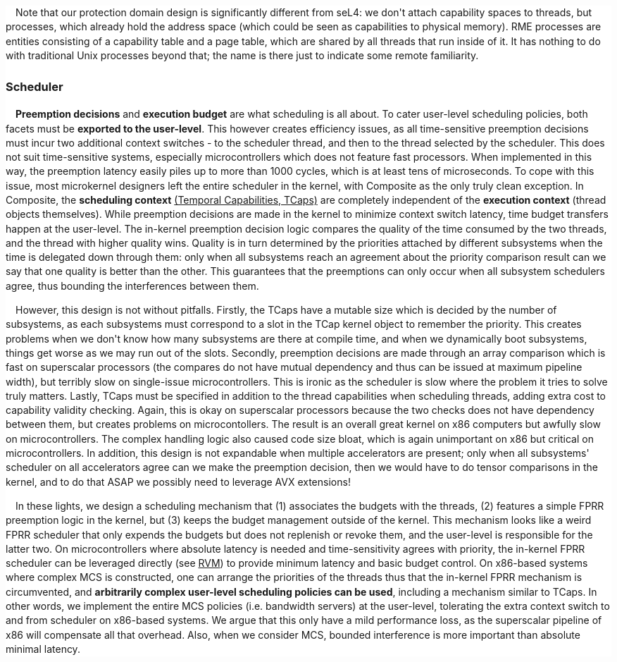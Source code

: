 &ensp;&ensp;Note that our protection domain design is significantly different from seL4: we don't attach capability spaces to threads, but processes, which already hold the address space (which could be seen as capabilities to physical memory). RME processes are entities consisting of a capability table and a page table, which are shared by all threads that run inside of it. It has nothing to do with traditional Unix processes beyond that; the name is there just to indicate some remote familiarity.

### Scheduler

&ensp;&ensp;**Preemption decisions** and **execution budget** are what scheduling is all about. To cater user-level scheduling policies, both facets must be **exported to the user-level**. This however creates efficiency issues, as all time-sensitive preemption decisions must incur two additional context switches - to the scheduler thread, and then to the thread selected by the scheduler. This does not suit time-sensitive systems, especially microcontrollers which does not feature fast processors. When implemented in this way, the preemption latency easily piles up to more than 1000 cycles, which is at least tens of microseconds. To cope with this issue, most microkernel designers left the entire scheduler in the kernel, with Composite as the only truly clean exception. In Composite, the **scheduling context** [(Temporal Capabilities, TCaps)](https://ieeexplore.ieee.org/document/8277280) are completely independent of the **execution context** (thread objects themselves). While preemption decisions are made in the kernel to minimize context switch latency, time budget transfers happen at the user-level. The in-kernel preemption decision logic compares the quality of the time consumed by the two threads, and the thread with higher quality wins. Quality is in turn determined by the priorities attached by different subsystems when the time is delegated down through them: only when all subsystems reach an agreement about the priority comparison result can we say that one quality is better than the other. This guarantees that the preemptions can only occur when all subsystem schedulers agree, thus bounding the interferences between them.

&ensp;&ensp;However, this design is not without pitfalls. Firstly, the TCaps have a mutable size which is decided by the number of subsystems, as each subsystems must correspond to a slot in the TCap kernel object to remember the priority. This creates problems when we don't know how many subsystems are there at compile time, and when we dynamically boot subsystems, things get worse as we may run out of the slots. Secondly, preemption decisions are made through an array comparison which is fast on superscalar processors (the compares do not have mutual dependency and thus can be issued at maximum pipeline width), but terribly slow on single-issue microcontrollers. This is ironic as the scheduler is slow where the problem it tries to solve truly matters. Lastly, TCaps must be specified in addition to the thread capabilities when scheduling threads, adding extra cost to capability validity checking. Again, this is okay on superscalar processors because the two checks does not have dependency between them, but creates problems on microcontollers. The result is an overall great kernel on x86 computers but awfully slow on microcontrollers. The complex handling logic also caused code size bloat, which is again unimportant on x86 but critical on microcontrollers. In addition, this design is not expandable when multiple accelerators are present; only when all subsystems' scheduler on all accelerators agree can we make the preemption decision, then we would have to do tensor comparisons in the kernel, and to do that ASAP we possibly need to leverage AVX extensions!

&ensp;&ensp;In these lights, we design a scheduling mechanism that (1) associates the budgets with the threads, (2) features a simple FPRR preemption logic in the kernel, but (3) keeps the budget management outside of the kernel. This mechanism looks like a weird FPRR scheduler that only expends the budgets but does not replenish or revoke them, and the user-level is responsible for the latter two. On microcontrollers where absolute latency is needed and time-sensitivity agrees with priority, the in-kernel FPRR scheduler can be leveraged directly (see [RVM](https://github.com/EDI-Systems/M7M02_Ammonite)) to provide minimum latency and basic budget control. On x86-based systems where complex MCS is constructed, one can arrange the priorities of the threads thus that the in-kernel FPRR mechanism is circumvented, and **arbitrarily complex user-level scheduling policies can be used**, including a mechanism similar to TCaps. In other words, we implement the entire MCS policies (i.e. bandwidth servers) at the user-level, tolerating the extra context switch to and from scheduler on x86-based systems. We argue that this only have a mild performance loss, as the superscalar pipeline of x86 will compensate all that overhead. Also, when we consider MCS, bounded interference is more important than absolute minimal latency.
